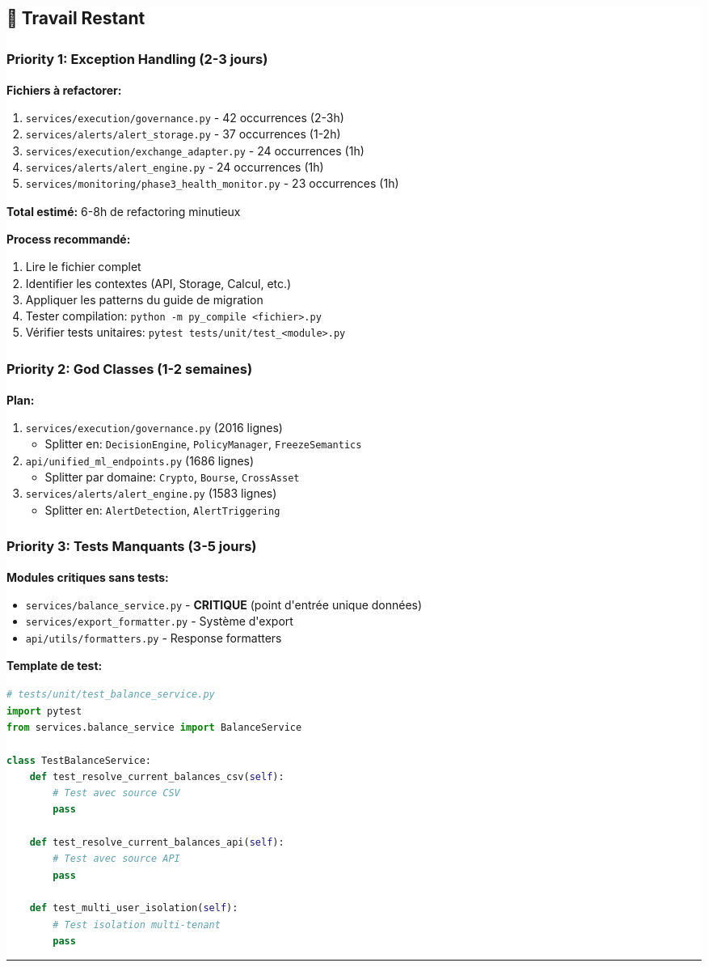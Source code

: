 
## 🚧 Travail Restant

### Priority 1: Exception Handling (2-3 jours)

**Fichiers à refactorer:**
1. `services/execution/governance.py` - 42 occurrences (2-3h)
2. `services/alerts/alert_storage.py` - 37 occurrences (1-2h)
3. `services/execution/exchange_adapter.py` - 24 occurrences (1h)
4. `services/alerts/alert_engine.py` - 24 occurrences (1h)
5. `services/monitoring/phase3_health_monitor.py` - 23 occurrences (1h)

**Total estimé:** 6-8h de refactoring minutieux

**Process recommandé:**
1. Lire le fichier complet
2. Identifier les contextes (API, Storage, Calcul, etc.)
3. Appliquer les patterns du guide de migration
4. Tester compilation: `python -m py_compile <fichier>.py`
5. Vérifier tests unitaires: `pytest tests/unit/test_<module>.py`

### Priority 2: God Classes (1-2 semaines)

**Plan:**
1. `services/execution/governance.py` (2016 lignes)
   - Splitter en: `DecisionEngine`, `PolicyManager`, `FreezeSemantics`
2. `api/unified_ml_endpoints.py` (1686 lignes)
   - Splitter par domaine: `Crypto`, `Bourse`, `CrossAsset`
3. `services/alerts/alert_engine.py` (1583 lignes)
   - Splitter en: `AlertDetection`, `AlertTriggering`

### Priority 3: Tests Manquants (3-5 jours)

**Modules critiques sans tests:**
- `services/balance_service.py` - **CRITIQUE** (point d'entrée unique données)
- `services/export_formatter.py` - Système d'export
- `api/utils/formatters.py` - Response formatters

**Template de test:**
```python
# tests/unit/test_balance_service.py
import pytest
from services.balance_service import BalanceService

class TestBalanceService:
    def test_resolve_current_balances_csv(self):
        # Test avec source CSV
        pass

    def test_resolve_current_balances_api(self):
        # Test avec source API
        pass

    def test_multi_user_isolation(self):
        # Test isolation multi-tenant
        pass
```

---